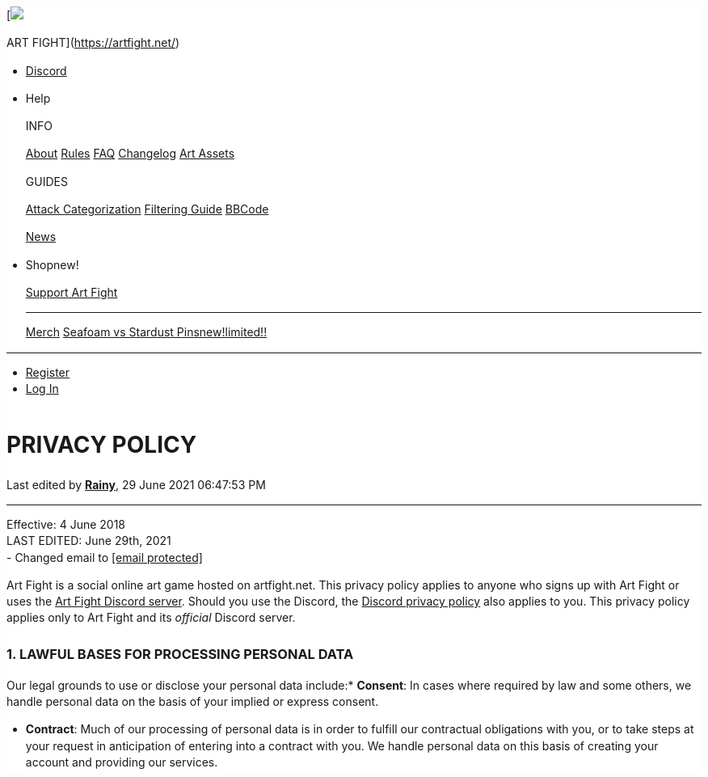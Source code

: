 [![](https://artfight.net/images/logo40.png)

ART FIGHT](https://artfight.net/)

* [Discord](https://discord.gg/artfight)
* Help
    
    INFO
    
    [About](https://artfight.net/info/about) [Rules](https://artfight.net/info/rules) [FAQ](https://artfight.net/info/faq) [Changelog](https://artfight.net/info/changelog) [Art Assets](https://artfight.net/info/art-assets)
    
    GUIDES
    
    [Attack Categorization](https://artfight.net/info/guide-attacks) [Filtering Guide](https://artfight.net/info/guide-filters) [BBCode](https://artfight.net/info/guide-bbcode)
    
    [News](https://artfight.net/news)
    
* Shopnew!
    
    [Support Art Fight](https://artfight.net/donate)
    
    * * *
    
    [Merch](https://shop.artfight.net/) [Seafoam vs Stardust Pinsnew!limited!!](https://www.makeship.com/products/art-fight-seafoam-vs-stardust-enamel-pins)
    

* * *

* [Register](https://artfight.net/register)
* [Log In](https://artfight.net/login)

[](https://artfight.net/)

PRIVACY POLICY
==============

Last edited by **[Rainy](https://artfight.net/~Rainy)**, 29 June 2021 06:47:53 PM

* * *

Effective: 4 June 2018  
LAST EDITED: June 29th, 2021  
\- Changed email to [\[email protected\]](https://artfight.net/cdn-cgi/l/email-protection)  
  
Art Fight is a social online art game hosted on artfight.net. This privacy policy applies to anyone who signs up with Art Fight or uses the [Art Fight Discord server](https://discord.gg/DRTB3zM). Should you use the Discord, the [Discord privacy policy](https://discordapp.com/privacy) also applies to you. This privacy policy applies only to Art Fight and its _official_ Discord server.  

### 1\. LAWFUL BASES FOR PROCESSING PERSONAL DATA

  
Our legal grounds to use or disclose your personal data include:* **Consent**: In cases where required by law and some others, we handle personal data on the basis of your implied or express consent.
  
* **Contract**: Much of our processing of personal data is in order to fulfill our contractual obligations with you, or to take steps at your request in anticipation of entering into a contract with you. We handle personal data on this basis of creating your account and providing our services.
  